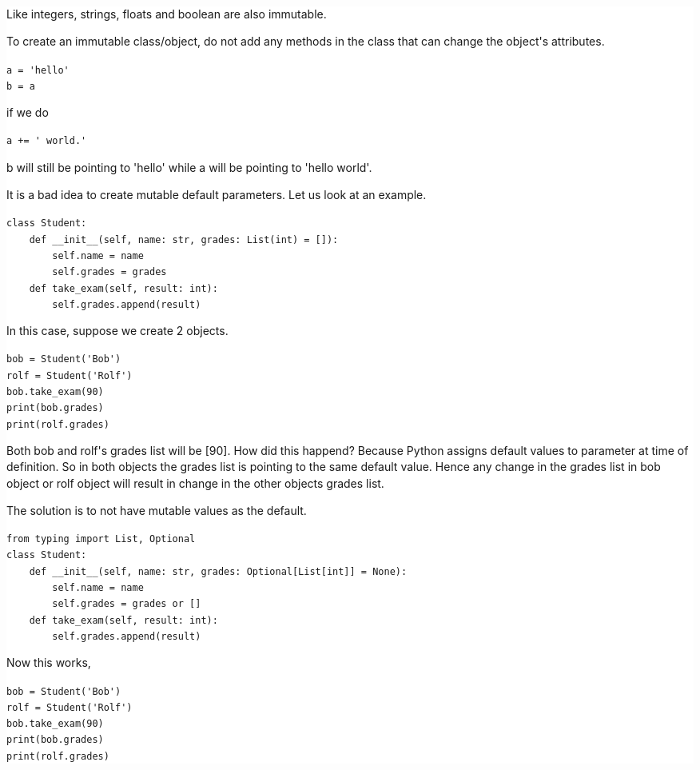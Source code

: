 Like integers, strings, floats and boolean are also immutable.

To create an immutable class/object, do not add any methods in the class that can change the object's attributes.

```
a = 'hello'
b = a
```
if we do
```
a += ' world.'
```
b will still be pointing to 'hello' while a will be pointing to 'hello world'.

It is a bad idea to create mutable default parameters. Let us look at an example.
```
class Student:
    def __init__(self, name: str, grades: List(int) = []):
        self.name = name
        self.grades = grades
    def take_exam(self, result: int):
        self.grades.append(result)
```
In this case, suppose we create 2 objects.
```
bob = Student('Bob')
rolf = Student('Rolf')
bob.take_exam(90)
print(bob.grades)
print(rolf.grades)
```
Both bob and rolf's grades list will be [90]. How did this happend? Because Python assigns default values to parameter at time of definition.
So in both objects the grades list is pointing to the same default value. Hence any change in the grades list in bob object or rolf object will result in change in the other objects grades list.

The solution is to not have mutable values as the default.
```
from typing import List, Optional
class Student:
    def __init__(self, name: str, grades: Optional[List[int]] = None):
        self.name = name
        self.grades = grades or []
    def take_exam(self, result: int):
        self.grades.append(result)
```

Now this works,
```
bob = Student('Bob')
rolf = Student('Rolf')
bob.take_exam(90)
print(bob.grades)
print(rolf.grades)
```
